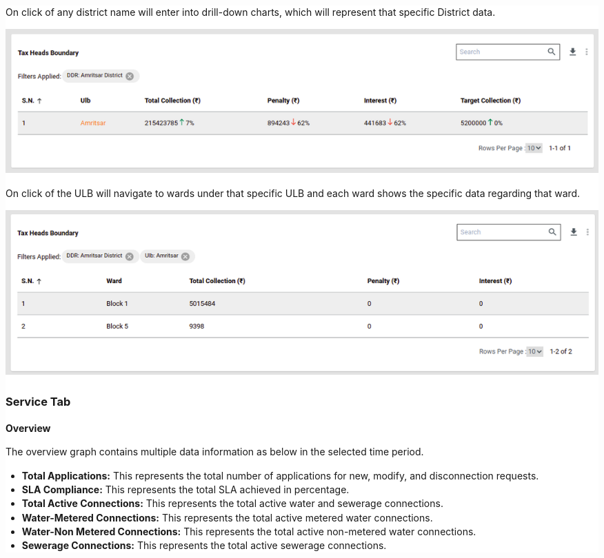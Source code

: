 On click of any district name will enter into drill-down charts, which will represent that specific District data.

![](<../../../../.gitbook/assets/image (596).png>)

On click of the ULB will navigate to wards under that specific ULB and each ward shows the specific data regarding that ward.

![](<../../../../.gitbook/assets/image (613).png>)

### **Service Tab** <a href="#service-tab" id="service-tab"></a>

**Overview**

The overview graph contains multiple data information as below in the selected time period.

* **Total Applications:** This represents the total number of applications for new, modify, and disconnection requests.
* **SLA Compliance:**  This represents the total SLA achieved in percentage.
* **Total Active Connections:** This represents the total active water and sewerage connections.
* **Water-Metered Connections:** This represents the total active metered water connections.
* **Water-Non Metered Connections:** This represents the total active non-metered water connections.
* **Sewerage Connections:** This represents the total active sewerage connections.
